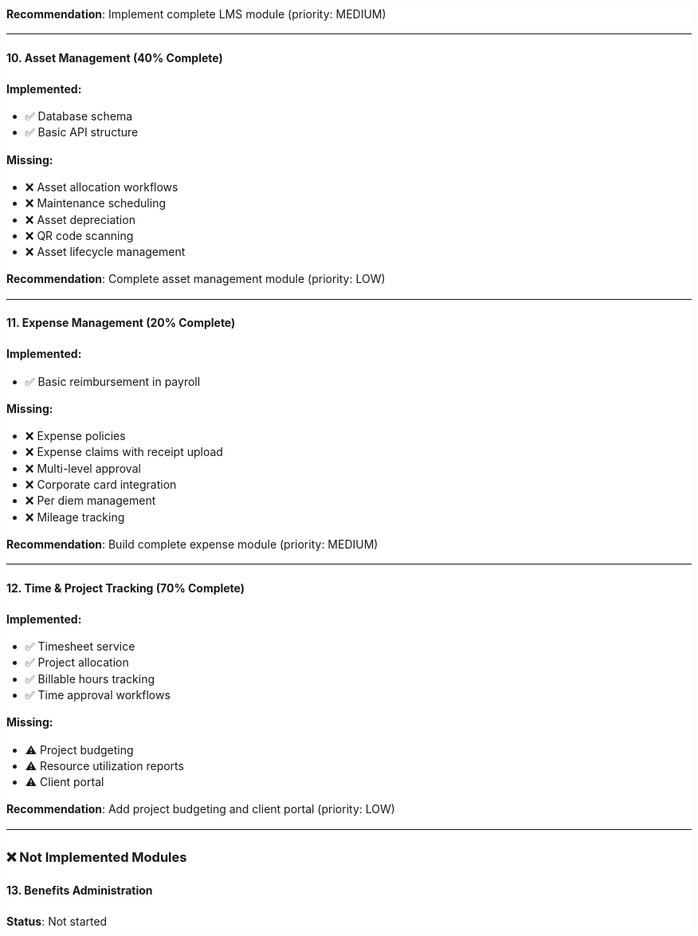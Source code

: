 **Recommendation**: Implement complete LMS module (priority: MEDIUM)

---

#### 10. **Asset Management** (40% Complete)
**Implemented:**
- ✅ Database schema
- ✅ Basic API structure

**Missing:**
- ❌ Asset allocation workflows
- ❌ Maintenance scheduling
- ❌ Asset depreciation
- ❌ QR code scanning
- ❌ Asset lifecycle management

**Recommendation**: Complete asset management module (priority: LOW)

---

#### 11. **Expense Management** (20% Complete)
**Implemented:**
- ✅ Basic reimbursement in payroll

**Missing:**
- ❌ Expense policies
- ❌ Expense claims with receipt upload
- ❌ Multi-level approval
- ❌ Corporate card integration
- ❌ Per diem management
- ❌ Mileage tracking

**Recommendation**: Build complete expense module (priority: MEDIUM)

---

#### 12. **Time & Project Tracking** (70% Complete)
**Implemented:**
- ✅ Timesheet service
- ✅ Project allocation
- ✅ Billable hours tracking
- ✅ Time approval workflows

**Missing:**
- ⚠️ Project budgeting
- ⚠️ Resource utilization reports
- ⚠️ Client portal

**Recommendation**: Add project budgeting and client portal (priority: LOW)

---

### ❌ Not Implemented Modules

#### 13. **Benefits Administration**
**Status**: Not started
